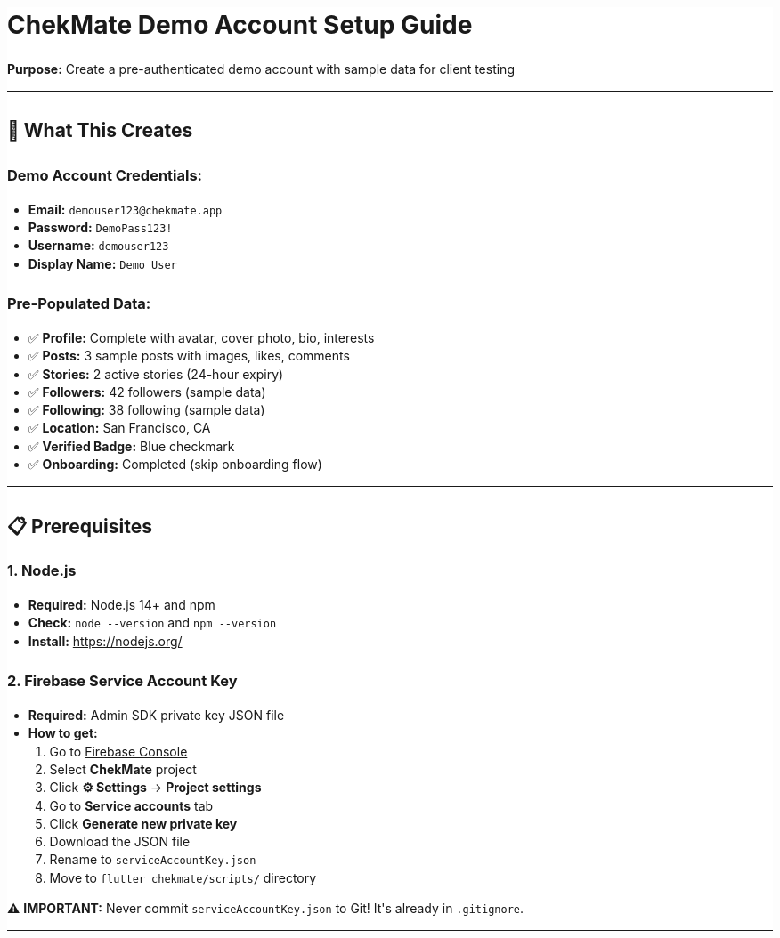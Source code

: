 # ChekMate Demo Account Setup Guide

**Purpose:** Create a pre-authenticated demo account with sample data for client testing

---

## 🎯 **What This Creates**

### **Demo Account Credentials:**
- **Email:** `demouser123@chekmate.app`
- **Password:** `DemoPass123!`
- **Username:** `demouser123`
- **Display Name:** `Demo User`

### **Pre-Populated Data:**
- ✅ **Profile:** Complete with avatar, cover photo, bio, interests
- ✅ **Posts:** 3 sample posts with images, likes, comments
- ✅ **Stories:** 2 active stories (24-hour expiry)
- ✅ **Followers:** 42 followers (sample data)
- ✅ **Following:** 38 following (sample data)
- ✅ **Location:** San Francisco, CA
- ✅ **Verified Badge:** Blue checkmark
- ✅ **Onboarding:** Completed (skip onboarding flow)

---

## 📋 **Prerequisites**

### **1. Node.js**
- **Required:** Node.js 14+ and npm
- **Check:** `node --version` and `npm --version`
- **Install:** https://nodejs.org/

### **2. Firebase Service Account Key**
- **Required:** Admin SDK private key JSON file
- **How to get:**
  1. Go to [Firebase Console](https://console.firebase.google.com/)
  2. Select **ChekMate** project
  3. Click **⚙️ Settings** → **Project settings**
  4. Go to **Service accounts** tab
  5. Click **Generate new private key**
  6. Download the JSON file
  7. Rename to `serviceAccountKey.json`
  8. Move to `flutter_chekmate/scripts/` directory

⚠️ **IMPORTANT:** Never commit `serviceAccountKey.json` to Git! It's already in `.gitignore`.

---
